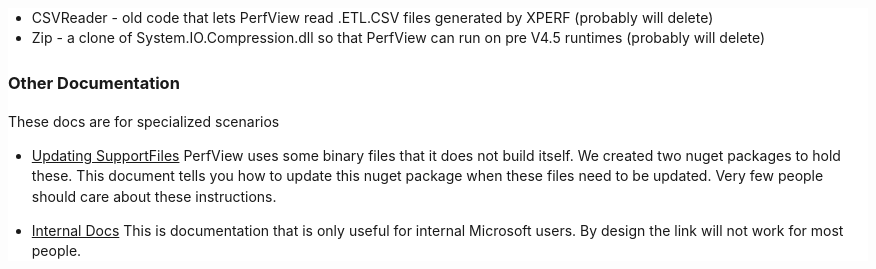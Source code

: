   * CSVReader - old code that lets PerfView read .ETL.CSV files generated by XPERF (probably will delete)
  * Zip - a clone of System.IO.Compression.dll so that PerfView can run on pre V4.5 runtimes (probably will delete)

### Other Documentation

These docs are for specialized scenarios 

  * [Updating SupportFiles](documentation/MakingSupportFilesNugetPackages.md) PerfView uses some binary files that it
does not build itself. We created two nuget packages to hold these.  This document tells you how to update this
nuget package when these files need to be updated. Very few people should care about these instructions.  

  * [Internal Docs](https://devdiv.visualstudio.com/DevDiv/_git/perfview?_a=preview&path=%2Fdocumentation%2Finternal%2FinternalDocs.md&version=GBmain) This is documentation that is only 
  useful for internal Microsoft users. By design the link will not work for most people.
